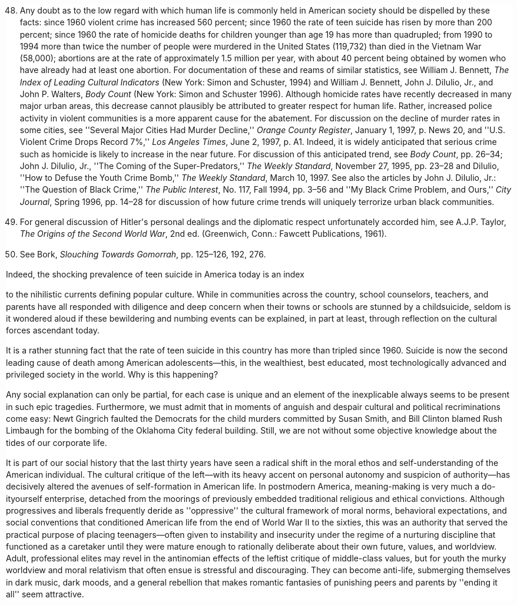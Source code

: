 48. Any doubt as to the low regard with which human life is commonly held in American society should be dispelled by these facts: since 1960 violent crime has increased 560 percent; since 1960 the rate of teen suicide has risen by more than 200 percent; since 1960 the rate of homicide deaths for children younger than age 19 has more than quadrupled; from 1990 to 1994 more than twice the number of people were murdered in the United States (119,732) than died in the Vietnam War (58,000); abortions are at the rate of approximately 1.5 million per year, with about 40 percent being obtained by women who have already had at least one abortion. For documentation of these and reams of similar statistics, see William J. Bennett, *The Index of Leading Cultural Indicators* (New York: Simon and Schuster, 1994) and William J. Bennett, John J. DiIulio, Jr., and John P. Walters, *Body Count* (New York: Simon and Schuster 1996). Although homicide rates have recently decreased in many major urban areas, this decrease cannot plausibly be attributed to greater respect for human life. Rather, increased police activity in violent communities is a more apparent cause for the abatement. For discussion on the decline of murder rates in some cities, see ''Several Major Cities Had Murder Decline,'' *Orange County Register*, January 1, 1997, p. News 20, and ''U.S. Violent Crime Drops Record 7%,'' *Los Angeles Times*, June 2, 1997, p. A1. Indeed, it is widely anticipated that serious crime such as homicide is likely to increase in the near future. For discussion of this anticipated trend, see *Body Count*, pp. 26–34; John J. DiIulio, Jr., ''The Coming of the Super-Predators,'' *The Weekly Standard*, November 27, 1995, pp. 23–28 and DiIulio, ''How to Defuse the Youth Crime Bomb,'' *The Weekly Standard*, March 10, 1997. See also the articles by John J. DiIulio, Jr.: ''The Question of Black Crime,'' *The Public Interest*, No. 117, Fall 1994, pp. 3–56 and ''My Black Crime Problem, and Ours,'' *City Journal*, Spring 1996, pp. 14–28 for discussion of how future crime trends will uniquely terrorize urban black communities.

49. For general discussion of Hitler's personal dealings and the diplomatic respect unfortunately accorded him, see A.J.P. Taylor, *The Origins of the Second World War*, 2nd ed. (Greenwich, Conn.: Fawcett Publications, 1961).

50. See Bork, *Slouching Towards Gomorrah*, pp. 125–126, 192, 276.

Indeed, the shocking prevalence of teen suicide in America today is an index

to the nihilistic currents defining popular culture. While in communities across the country, school counselors, teachers, and parents have all responded with diligence and deep concern when their towns or schools are stunned by a childsuicide, seldom is it wondered aloud if these bewildering and numbing events can be explained, in part at least, through reflection on the cultural forces ascendant today.

It is a rather stunning fact that the rate of teen suicide in this country has more than tripled since 1960. Suicide is now the second leading cause of death among American adolescents—this, in the wealthiest, best educated, most technologically advanced and privileged society in the world. Why is this happening?

Any social explanation can only be partial, for each case is unique and an element of the inexplicable always seems to be present in such epic tragedies. Furthermore, we must admit that in moments of anguish and despair cultural and political recriminations come easy: Newt Gingrich faulted the Democrats for the child murders committed by Susan Smith, and Bill Clinton blamed Rush Limbaugh for the bombing of the Oklahoma City federal building. Still, we are not without some objective knowledge about the tides of our corporate life.

It is part of our social history that the last thirty years have seen a radical shift in the moral ethos and self-understanding of the American individual. The cultural critique of the left—with its heavy accent on personal autonomy and suspicion of authority—has decisively altered the avenues of self-formation in American life. In postmodern America, meaning-making is very much a do-ityourself enterprise, detached from the moorings of previously embedded traditional religious and ethical convictions. Although progressives and liberals frequently deride as ''oppressive'' the cultural framework of moral norms, behavioral expectations, and social conventions that conditioned American life from the end of World War II to the sixties, this was an authority that served the practical purpose of placing teenagers—often given to instability and insecurity under the regime of a nurturing discipline that functioned as a caretaker until they were mature enough to rationally deliberate about their own future, values, and worldview. Adult, professional elites may revel in the antinomian effects of the leftist critique of middle-class values, but for youth the murky worldview and moral relativism that often ensue is stressful and discouraging. They can become anti-life, submerging themselves in dark music, dark moods, and a general rebellion that makes romantic fantasies of punishing peers and parents by ''ending it all'' seem attractive.

